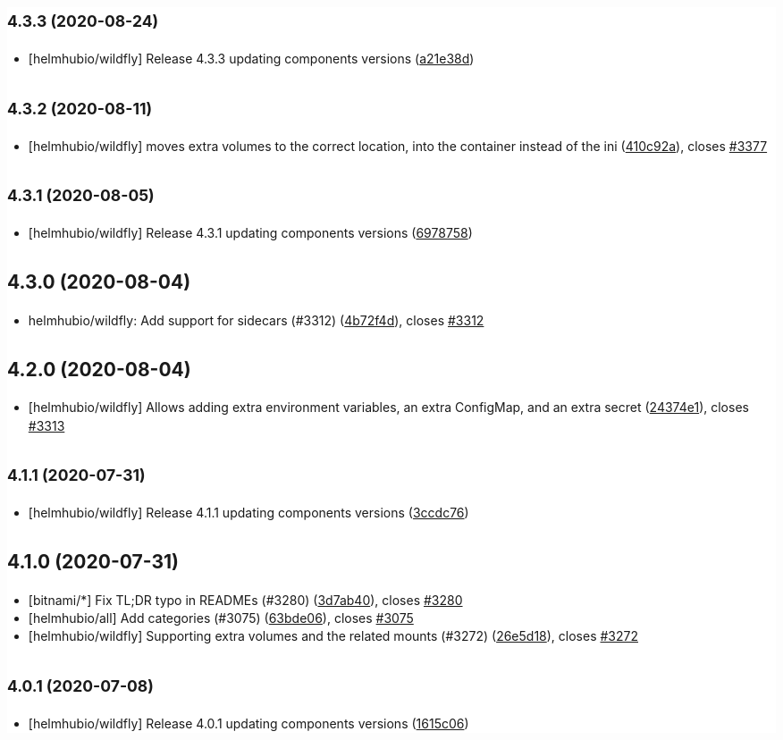 ## <small>4.3.3 (2020-08-24)</small>

* [helmhubio/wildfly] Release 4.3.3 updating components versions ([a21e38d](https://github.com/helmhub-io/charts/commit/a21e38daaee248201425e2b85cea271d4a43ce8d))

## <small>4.3.2 (2020-08-11)</small>

* [helmhubio/wildfly] moves extra volumes to the correct location, into the container instead of the ini ([410c92a](https://github.com/helmhub-io/charts/commit/410c92a36789fade41aa5fc54c9386d5395f3e03)), closes [#3377](https://github.com/helmhub-io/charts/issues/3377)

## <small>4.3.1 (2020-08-05)</small>

* [helmhubio/wildfly] Release 4.3.1 updating components versions ([6978758](https://github.com/helmhub-io/charts/commit/697875882f623d052904b3a0323c1baae91d55de))

## 4.3.0 (2020-08-04)

* helmhubio/wildfly: Add support for sidecars (#3312) ([4b72f4d](https://github.com/helmhub-io/charts/commit/4b72f4dfbae3f031ce40924092d13204ad8c6d74)), closes [#3312](https://github.com/helmhub-io/charts/issues/3312)

## 4.2.0 (2020-08-04)

* [helmhubio/wildfly] Allows adding extra environment variables, an extra ConfigMap, and an extra secret ([24374e1](https://github.com/helmhub-io/charts/commit/24374e1c295a4a97cfbac50dcfbbf3aaf3197ceb)), closes [#3313](https://github.com/helmhub-io/charts/issues/3313)

## <small>4.1.1 (2020-07-31)</small>

* [helmhubio/wildfly] Release 4.1.1 updating components versions ([3ccdc76](https://github.com/helmhub-io/charts/commit/3ccdc763bcc68f461a70fac68dbc61ddc5f27a7a))

## 4.1.0 (2020-07-31)

* [bitnami/*] Fix TL;DR typo in READMEs (#3280) ([3d7ab40](https://github.com/helmhub-io/charts/commit/3d7ab406fecd64f1af25f53e7d27f03ec95b29a4)), closes [#3280](https://github.com/helmhub-io/charts/issues/3280)
* [helmhubio/all] Add categories (#3075) ([63bde06](https://github.com/helmhub-io/charts/commit/63bde066b87a140fab52264d0522401ab3d63509)), closes [#3075](https://github.com/helmhub-io/charts/issues/3075)
* [helmhubio/wildfly] Supporting extra volumes and the related mounts (#3272) ([26e5d18](https://github.com/helmhub-io/charts/commit/26e5d184e8a578a93c9668cc831c9ce7503b71eb)), closes [#3272](https://github.com/helmhub-io/charts/issues/3272)

## <small>4.0.1 (2020-07-08)</small>

* [helmhubio/wildfly] Release 4.0.1 updating components versions ([1615c06](https://github.com/helmhub-io/charts/commit/1615c06ef8dd125f840c49c028152f03082a47f8))
